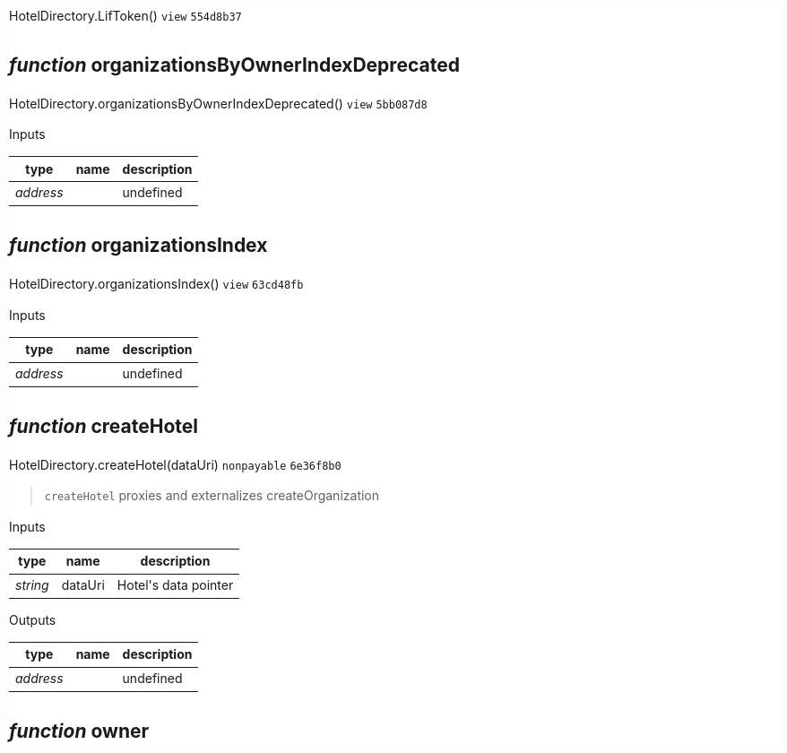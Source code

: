 HotelDirectory.LifToken() `view` `554d8b37`





## *function* organizationsByOwnerIndexDeprecated

HotelDirectory.organizationsByOwnerIndexDeprecated() `view` `5bb087d8`


Inputs

| **type** | **name** | **description** |
|-|-|-|
| *address* |  | undefined |


## *function* organizationsIndex

HotelDirectory.organizationsIndex() `view` `63cd48fb`


Inputs

| **type** | **name** | **description** |
|-|-|-|
| *address* |  | undefined |


## *function* createHotel

HotelDirectory.createHotel(dataUri) `nonpayable` `6e36f8b0`

> `createHotel` proxies and externalizes createOrganization

Inputs

| **type** | **name** | **description** |
|-|-|-|
| *string* | dataUri | Hotel's data pointer |

Outputs

| **type** | **name** | **description** |
|-|-|-|
| *address* |  | undefined |

## *function* owner
